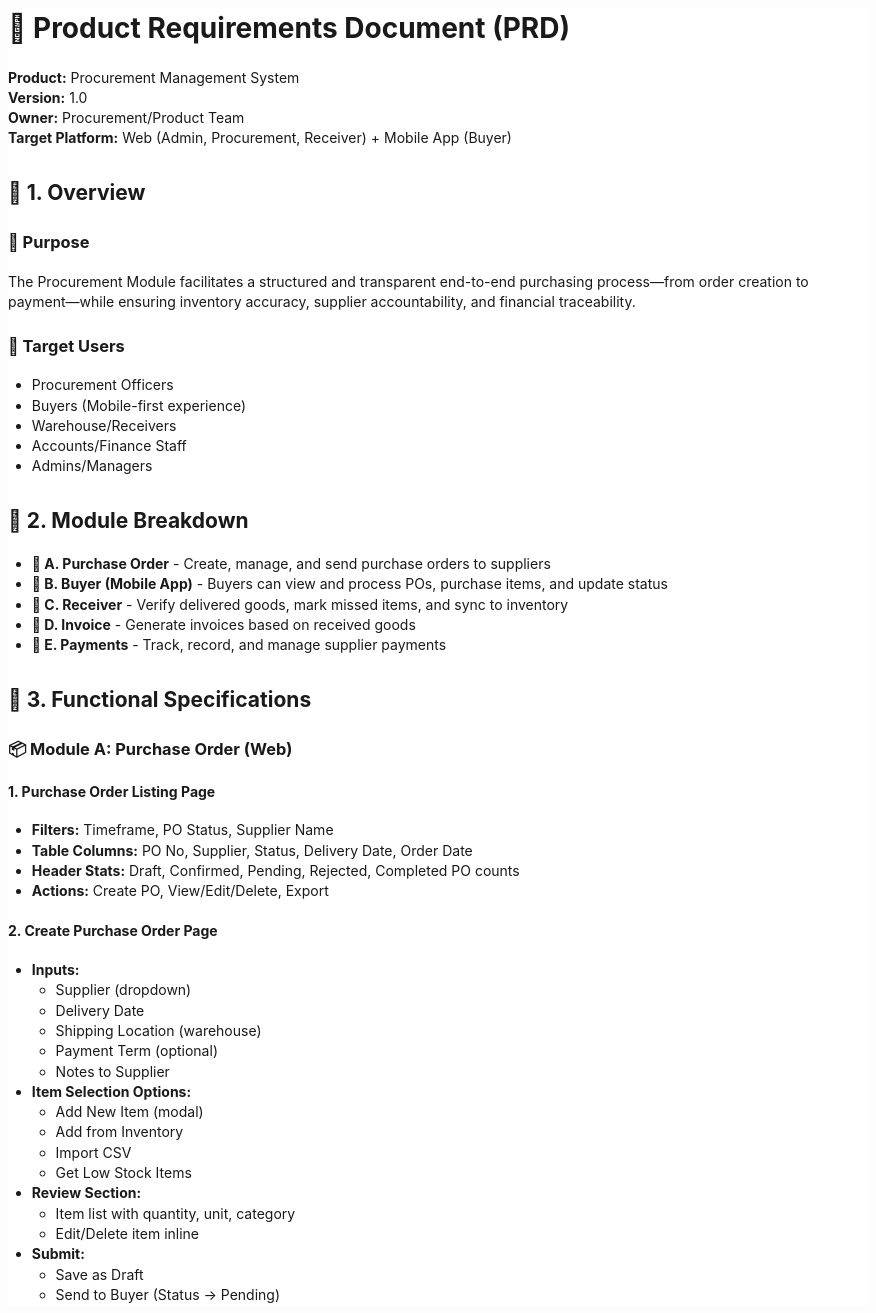 # 🧾 Product Requirements Document (PRD)
**Product:** Procurement Management System  
**Version:** 1.0  
**Owner:** Procurement/Product Team  
**Target Platform:** Web (Admin, Procurement, Receiver) + Mobile App (Buyer)

## 🔰 1. Overview

### 🎯 Purpose
The Procurement Module facilitates a structured and transparent end-to-end purchasing process—from order creation to payment—while ensuring inventory accuracy, supplier accountability, and financial traceability.

### 👥 Target Users
- Procurement Officers
- Buyers (Mobile-first experience)
- Warehouse/Receivers
- Accounts/Finance Staff
- Admins/Managers

## 🧩 2. Module Breakdown
- **🔹 A. Purchase Order** - Create, manage, and send purchase orders to suppliers
- **🔹 B. Buyer (Mobile App)** - Buyers can view and process POs, purchase items, and update status
- **🔹 C. Receiver** - Verify delivered goods, mark missed items, and sync to inventory
- **🔹 D. Invoice** - Generate invoices based on received goods
- **🔹 E. Payments** - Track, record, and manage supplier payments

## 🧱 3. Functional Specifications

### 📦 Module A: Purchase Order (Web)

#### 1. Purchase Order Listing Page
- **Filters:** Timeframe, PO Status, Supplier Name
- **Table Columns:** PO No, Supplier, Status, Delivery Date, Order Date
- **Header Stats:** Draft, Confirmed, Pending, Rejected, Completed PO counts
- **Actions:** Create PO, View/Edit/Delete, Export

#### 2. Create Purchase Order Page
- **Inputs:**
    - Supplier (dropdown)
    - Delivery Date
    - Shipping Location (warehouse)
    - Payment Term (optional)
    - Notes to Supplier
- **Item Selection Options:**
    - Add New Item (modal)
    - Add from Inventory
    - Import CSV
    - Get Low Stock Items
- **Review Section:**
    - Item list with quantity, unit, category
    - Edit/Delete item inline
- **Submit:**
    - Save as Draft
    - Send to Buyer (Status → Pending)
